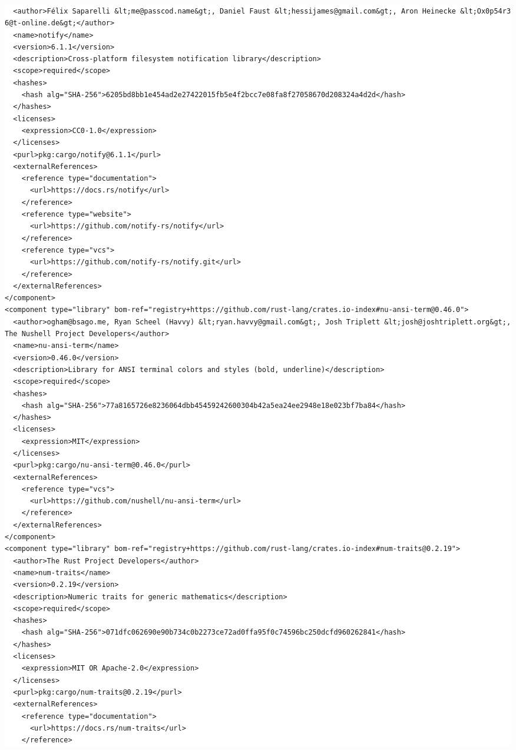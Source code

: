       <author>Félix Saparelli &lt;me@passcod.name&gt;, Daniel Faust &lt;hessijames@gmail.com&gt;, Aron Heinecke &lt;Ox0p54r36@t-online.de&gt;</author>
      <name>notify</name>
      <version>6.1.1</version>
      <description>Cross-platform filesystem notification library</description>
      <scope>required</scope>
      <hashes>
        <hash alg="SHA-256">6205bd8bb1e454ad2e27422015fb5e4f2bcc7e08fa8f27058670d208324a4d2d</hash>
      </hashes>
      <licenses>
        <expression>CC0-1.0</expression>
      </licenses>
      <purl>pkg:cargo/notify@6.1.1</purl>
      <externalReferences>
        <reference type="documentation">
          <url>https://docs.rs/notify</url>
        </reference>
        <reference type="website">
          <url>https://github.com/notify-rs/notify</url>
        </reference>
        <reference type="vcs">
          <url>https://github.com/notify-rs/notify.git</url>
        </reference>
      </externalReferences>
    </component>
    <component type="library" bom-ref="registry+https://github.com/rust-lang/crates.io-index#nu-ansi-term@0.46.0">
      <author>ogham@bsago.me, Ryan Scheel (Havvy) &lt;ryan.havvy@gmail.com&gt;, Josh Triplett &lt;josh@joshtriplett.org&gt;, The Nushell Project Developers</author>
      <name>nu-ansi-term</name>
      <version>0.46.0</version>
      <description>Library for ANSI terminal colors and styles (bold, underline)</description>
      <scope>required</scope>
      <hashes>
        <hash alg="SHA-256">77a8165726e8236064dbb45459242600304b42a5ea24ee2948e18e023bf7ba84</hash>
      </hashes>
      <licenses>
        <expression>MIT</expression>
      </licenses>
      <purl>pkg:cargo/nu-ansi-term@0.46.0</purl>
      <externalReferences>
        <reference type="vcs">
          <url>https://github.com/nushell/nu-ansi-term</url>
        </reference>
      </externalReferences>
    </component>
    <component type="library" bom-ref="registry+https://github.com/rust-lang/crates.io-index#num-traits@0.2.19">
      <author>The Rust Project Developers</author>
      <name>num-traits</name>
      <version>0.2.19</version>
      <description>Numeric traits for generic mathematics</description>
      <scope>required</scope>
      <hashes>
        <hash alg="SHA-256">071dfc062690e90b734c0b2273ce72ad0ffa95f0c74596bc250dcfd960262841</hash>
      </hashes>
      <licenses>
        <expression>MIT OR Apache-2.0</expression>
      </licenses>
      <purl>pkg:cargo/num-traits@0.2.19</purl>
      <externalReferences>
        <reference type="documentation">
          <url>https://docs.rs/num-traits</url>
        </reference>